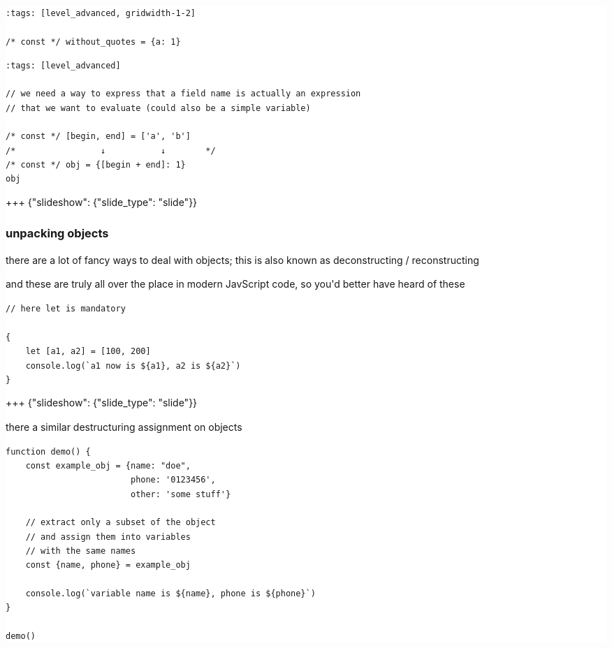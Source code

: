 ```{code-cell}
:tags: [level_advanced, gridwidth-1-2]

/* const */ without_quotes = {a: 1}
```

```{code-cell}
:tags: [level_advanced]

// we need a way to express that a field name is actually an expression
// that we want to evaluate (could also be a simple variable)

/* const */ [begin, end] = ['a', 'b']
/*                 ↓           ↓        */
/* const */ obj = {[begin + end]: 1}
obj
```

+++ {"slideshow": {"slide_type": "slide"}}

### unpacking objects

there are a lot of fancy ways to deal with objects; this is also known as deconstructing / reconstructing

and these are truly all over the place in modern JavScript code, so you'd better have heard of these

```{code-cell}
// here let is mandatory

{
    let [a1, a2] = [100, 200]
    console.log(`a1 now is ${a1}, a2 is ${a2}`)
}
```

+++ {"slideshow": {"slide_type": "slide"}}

there a similar destructuring assignment on objects

```{code-cell}
function demo() {
    const example_obj = {name: "doe",
                         phone: '0123456',
                         other: 'some stuff'}

    // extract only a subset of the object
    // and assign them into variables
    // with the same names
    const {name, phone} = example_obj

    console.log(`variable name is ${name}, phone is ${phone}`)
}

demo()
```
